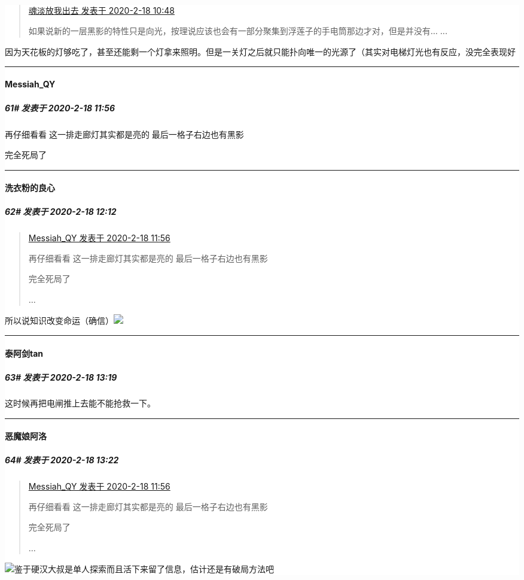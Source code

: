 
<blockquote><a href="httphttps://bbs.saraba1st.com/2b/forum.php?mod=redirect&amp;goto=findpost&amp;pid=46448846&amp;ptid=1914181" target="_blank">魂淡放我出去 发表于 2020-2-18 10:48</a>

如果说新的一层黑影的特性只是向光，按理说应该也会有一部分聚集到浮莲子的手电筒那边才对，但是并没有... ...</blockquote>
因为天花板的灯够吃了，甚至还能剩一个灯拿来照明。但是一关灯之后就只能扑向唯一的光源了（其实对电梯灯光也有反应，没完全表现好


-----

####  Messiah_QY  
##### 61#       发表于 2020-2-18 11:56


再仔细看看 这一排走廊灯其实都是亮的 最后一格子右边也有黑影

完全死局了


-----

####  洗衣粉的良心  
##### 62#       发表于 2020-2-18 12:12


<blockquote><a href="httphttps://bbs.saraba1st.com/2b/forum.php?mod=redirect&amp;goto=findpost&amp;pid=46449445&amp;ptid=1914181" target="_blank">Messiah_QY 发表于 2020-2-18 11:56</a>

再仔细看看 这一排走廊灯其实都是亮的 最后一格子右边也有黑影

完全死局了

 ...</blockquote>
所以说知识改变命运（确信）<img src="https://static.saraba1st.com/image/smiley/face2017/032.png" referrerpolicy="no-referrer">


-----

####  泰阿剑tan  
##### 63#       发表于 2020-2-18 13:19


这时候再把电闸推上去能不能抢救一下。


-----

####  恶魔娘阿洛  
##### 64#       发表于 2020-2-18 13:22


<blockquote><a href="httphttps://bbs.saraba1st.com/2b/forum.php?mod=redirect&amp;goto=findpost&amp;pid=46449445&amp;ptid=1914181" target="_blank">Messiah_QY 发表于 2020-2-18 11:56</a>

再仔细看看 这一排走廊灯其实都是亮的 最后一格子右边也有黑影

完全死局了

 ...</blockquote>
<img src="https://static.saraba1st.com/image/smiley/face2017/067.png" referrerpolicy="no-referrer">鉴于硬汉大叔是单人探索而且活下来留了信息，估计还是有破局方法吧
